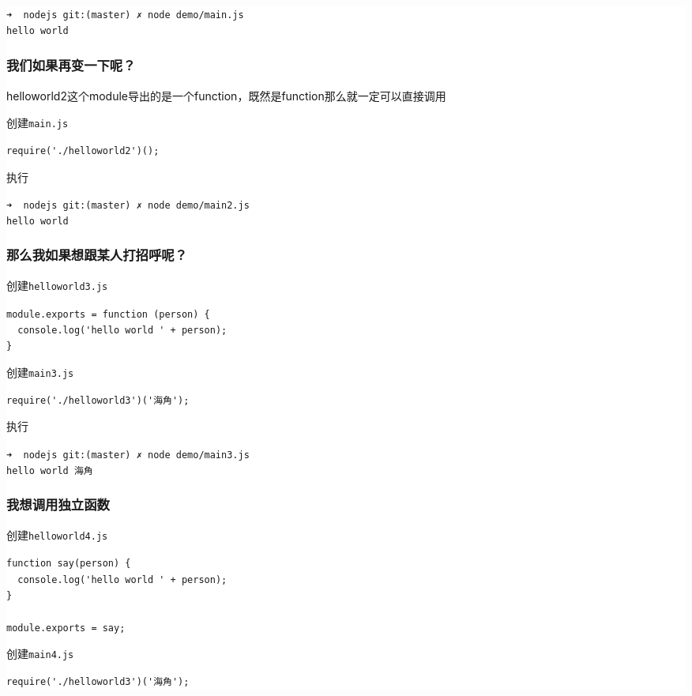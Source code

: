 ```
➜  nodejs git:(master) ✗ node demo/main.js
hello world
```

### 我们如果再变一下呢？

helloworld2这个module导出的是一个function，既然是function那么就一定可以直接调用

创建`main.js`

```
require('./helloworld2')();
```

执行

```
➜  nodejs git:(master) ✗ node demo/main2.js
hello world
```

### 那么我如果想跟某人打招呼呢？

创建`helloworld3.js`

```
module.exports = function (person) {
  console.log('hello world ' + person);
}
```

创建`main3.js`

```
require('./helloworld3')('海角');
```

执行

```
➜  nodejs git:(master) ✗ node demo/main3.js
hello world 海角
```

### 我想调用独立函数

创建`helloworld4.js`

```
function say(person) {
  console.log('hello world ' + person);
}

module.exports = say;
```

创建`main4.js`

```
require('./helloworld3')('海角');
```
